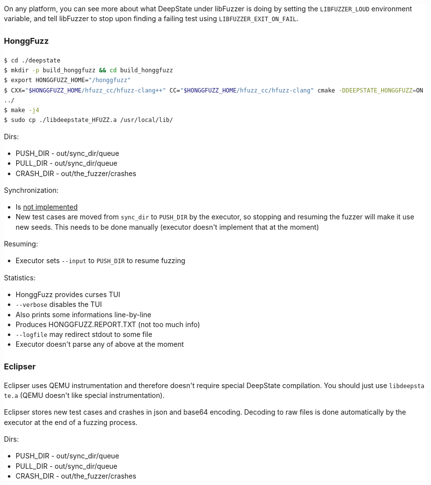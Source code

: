 On any platform,
you can see more about what DeepState under libFuzzer is doing by
setting the `LIBFUZZER_LOUD` environment variable, and tell libFuzzer
to stop upon finding a failing test using `LIBFUZZER_EXIT_ON_FAIL`.


### HonggFuzz

```bash
$ cd ./deepstate
$ mkdir -p build_honggfuzz && cd build_honggfuzz
$ export HONGGFUZZ_HOME="/honggfuzz"
$ CXX="$HONGGFUZZ_HOME/hfuzz_cc/hfuzz-clang++" CC="$HONGGFUZZ_HOME/hfuzz_cc/hfuzz-clang" cmake -DDEEPSTATE_HONGGFUZZ=ON ../
$ make -j4
$ sudo cp ./libdeepstate_HFUZZ.a /usr/local/lib/
```

Dirs:
* PUSH_DIR  - out/sync_dir/queue
* PULL_DIR  - out/sync_dir/queue
* CRASH_DIR - out/the_fuzzer/crashes

Synchronization:
* Is [not implemented](https://github.com/google/honggfuzz/issues/125)
* New test cases are moved from `sync_dir` to `PUSH_DIR` by the executor,
so stopping and resuming the fuzzer will make it use new seeds. This needs to
be done manually (executor doesn't implement that at the moment)

Resuming:
* Executor sets `--input` to `PUSH_DIR` to resume fuzzing

Statistics:
* HonggFuzz provides curses TUI
* `--verbose` disables the TUI
* Also prints some informations line-by-line
* Produces HONGGFUZZ.REPORT.TXT (not too much info)
* `--logfile` may redirect stdout to some file
* Executor doesn't parse any of above at the moment


### Eclipser

Eclipser uses QEMU instrumentation and therefore doesn't require
special DeepState compilation. You should just use `libdeepstate.a`
(QEMU doesn't like special instrumentation).

Eclipser stores new test cases and crashes in json and base64 encoding.
Decoding to raw files is done automatically by the executor at the end of
a fuzzing process.

Dirs:
* PUSH_DIR  - out/sync_dir/queue
* PULL_DIR  - out/sync_dir/queue
* CRASH_DIR - out/the_fuzzer/crashes
